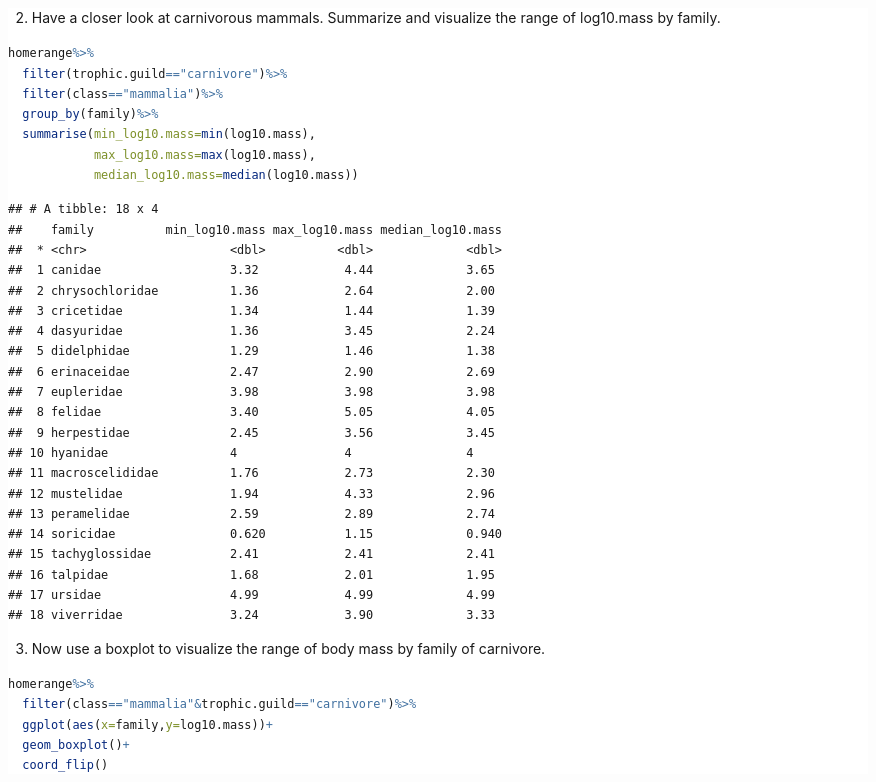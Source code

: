 2. Have a closer look at carnivorous mammals. Summarize and visualize the range of log10.mass by family.

```r
homerange%>%
  filter(trophic.guild=="carnivore")%>%
  filter(class=="mammalia")%>%
  group_by(family)%>%
  summarise(min_log10.mass=min(log10.mass),
            max_log10.mass=max(log10.mass),
            median_log10.mass=median(log10.mass))
```

```
## # A tibble: 18 x 4
##    family          min_log10.mass max_log10.mass median_log10.mass
##  * <chr>                    <dbl>          <dbl>             <dbl>
##  1 canidae                  3.32            4.44             3.65 
##  2 chrysochloridae          1.36            2.64             2.00 
##  3 cricetidae               1.34            1.44             1.39 
##  4 dasyuridae               1.36            3.45             2.24 
##  5 didelphidae              1.29            1.46             1.38 
##  6 erinaceidae              2.47            2.90             2.69 
##  7 eupleridae               3.98            3.98             3.98 
##  8 felidae                  3.40            5.05             4.05 
##  9 herpestidae              2.45            3.56             3.45 
## 10 hyanidae                 4               4                4    
## 11 macroscelididae          1.76            2.73             2.30 
## 12 mustelidae               1.94            4.33             2.96 
## 13 peramelidae              2.59            2.89             2.74 
## 14 soricidae                0.620           1.15             0.940
## 15 tachyglossidae           2.41            2.41             2.41 
## 16 talpidae                 1.68            2.01             1.95 
## 17 ursidae                  4.99            4.99             4.99 
## 18 viverridae               3.24            3.90             3.33
```


3. Now use a boxplot to visualize the range of body mass by family of carnivore.

```r
homerange%>%
  filter(class=="mammalia"&trophic.guild=="carnivore")%>%
  ggplot(aes(x=family,y=log10.mass))+
  geom_boxplot()+
  coord_flip()
```
